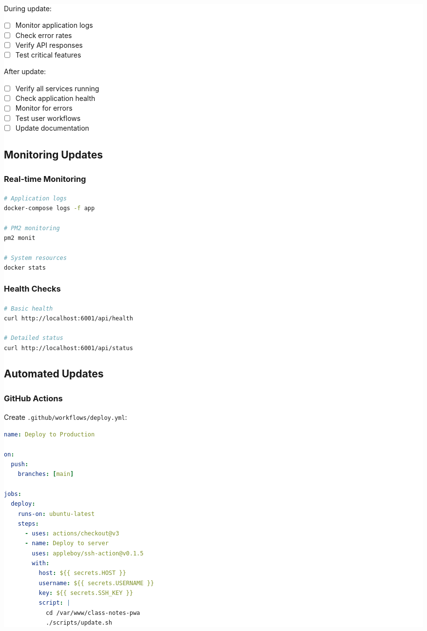 During update:
- [ ] Monitor application logs
- [ ] Check error rates
- [ ] Verify API responses
- [ ] Test critical features

After update:
- [ ] Verify all services running
- [ ] Check application health
- [ ] Monitor for errors
- [ ] Test user workflows
- [ ] Update documentation

## Monitoring Updates

### Real-time Monitoring

```bash
# Application logs
docker-compose logs -f app

# PM2 monitoring
pm2 monit

# System resources
docker stats
```

### Health Checks

```bash
# Basic health
curl http://localhost:6001/api/health

# Detailed status
curl http://localhost:6001/api/status
```

## Automated Updates

### GitHub Actions

Create `.github/workflows/deploy.yml`:

```yaml
name: Deploy to Production

on:
  push:
    branches: [main]
    
jobs:
  deploy:
    runs-on: ubuntu-latest
    steps:
      - uses: actions/checkout@v3
      - name: Deploy to server
        uses: appleboy/ssh-action@v0.1.5
        with:
          host: ${{ secrets.HOST }}
          username: ${{ secrets.USERNAME }}
          key: ${{ secrets.SSH_KEY }}
          script: |
            cd /var/www/class-notes-pwa
            ./scripts/update.sh
```